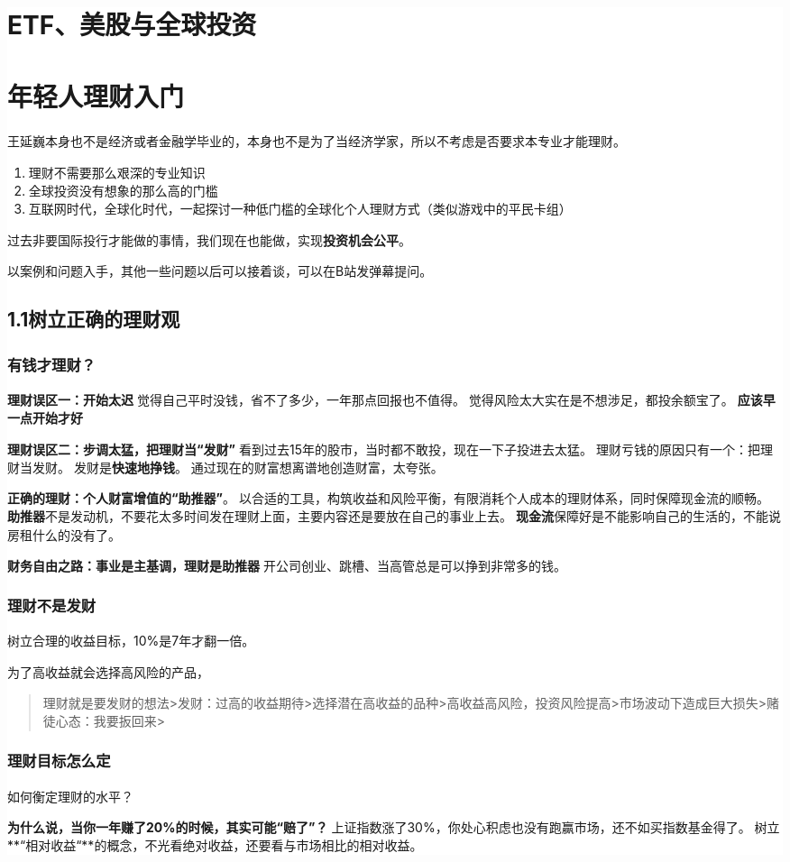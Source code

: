 # ETF、美股与全球投资

# 年轻人理财入门

王延巍本身也不是经济或者金融学毕业的，本身也不是为了当经济学家，所以不考虑是否要求本专业才能理财。

1. 理财不需要那么艰深的专业知识
2. 全球投资没有想象的那么高的门槛
3. 互联网时代，全球化时代，一起探讨一种低门槛的全球化个人理财方式（类似游戏中的平民卡组）

过去非要国际投行才能做的事情，我们现在也能做，实现**投资机会公平**。

以案例和问题入手，其他一些问题以后可以接着谈，可以在B站发弹幕提问。


## 1.1树立正确的理财观


### 有钱才理财？

**理财误区一：开始太迟**
觉得自己平时没钱，省不了多少，一年那点回报也不值得。
觉得风险太大实在是不想涉足，都投余额宝了。
**应该早一点开始才好**

**理财误区二：步调太猛，把理财当“发财”**
看到过去15年的股市，当时都不敢投，现在一下子投进去太猛。
理财亏钱的原因只有一个：把理财当发财。
发财是**快速地挣钱**。
通过现在的财富想离谱地创造财富，太夸张。

**正确的理财：个人财富增值的“助推器”**。
以合适的工具，构筑收益和风险平衡，有限消耗个人成本的理财体系，同时保障现金流的顺畅。
**助推器**不是发动机，不要花太多时间发在理财上面，主要内容还是要放在自己的事业上去。
**现金流**保障好是不能影响自己的生活的，不能说房租什么的没有了。



**财务自由之路：事业是主基调，理财是助推器**
开公司创业、跳槽、当高管总是可以挣到非常多的钱。


### 理财不是发财 
树立合理的收益目标，10%是7年才翻一倍。

为了高收益就会选择高风险的产品，

 >理财就是要发财的想法>发财：过高的收益期待>选择潜在高收益的品种>高收益高风险，投资风险提高>市场波动下造成巨大损失>赌徒心态：我要扳回来>
 
### 理财目标怎么定

如何衡定理财的水平？

**为什么说，当你一年赚了20%的时候，其实可能“赔了”？**
上证指数涨了30%，你处心积虑也没有跑赢市场，还不如买指数基金得了。
树立**“相对收益“**的概念，不光看绝对收益，还要看与市场相比的相对收益。

